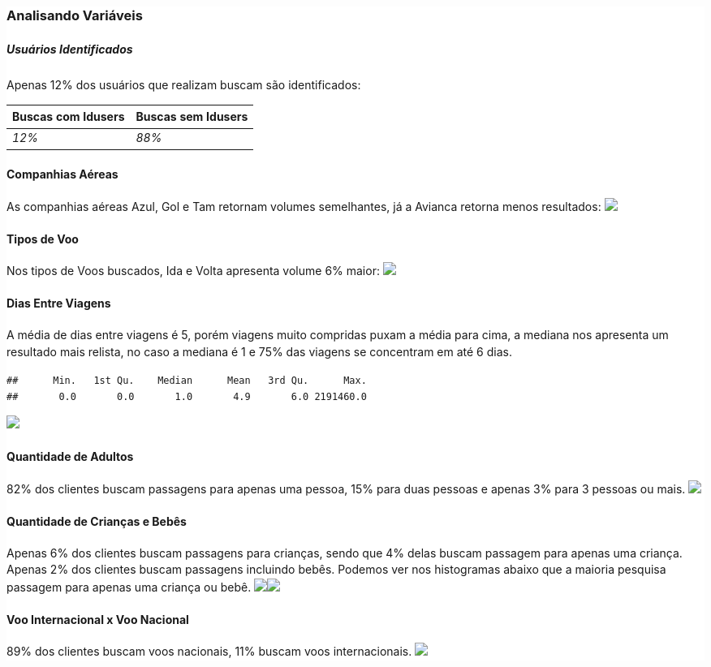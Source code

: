 ### Analisando Variáveis

##### Usuários Identificados

Apenas 12% dos usuários que realizam buscam são identificados:

| Buscas com Idusers | Buscas sem Idusers |
|--------------------|--------------------|
| *12%*              | *88%*              |

#### Companhias Aéreas

As companhias aéreas Azul, Gol e Tam retornam volumes semelhantes, já a Avianca retorna menos resultados: ![](Search_mm_YaraBarretto_files/figure-markdown_github/ciasaeras-1.png)

#### Tipos de Voo

Nos tipos de Voos buscados, Ida e Volta apresenta volume 6% maior: ![](Search_mm_YaraBarretto_files/figure-markdown_github/tipo-1.png)

#### Dias Entre Viagens

A média de dias entre viagens é 5, porém viagens muito compridas puxam a média para cima, a mediana nos apresenta um resultado mais relista, no caso a mediana é 1 e 75% das viagens se concentram em até 6 dias.

    ##      Min.   1st Qu.    Median      Mean   3rd Qu.      Max. 
    ##       0.0       0.0       1.0       4.9       6.0 2191460.0

![](Search_mm_YaraBarretto_files/figure-markdown_github/dias-1.png)

#### Quantidade de Adultos

82% dos clientes buscam passagens para apenas uma pessoa, 15% para duas pessoas e apenas 3% para 3 pessoas ou mais.
![](Search_mm_YaraBarretto_files/figure-markdown_github/qtdadult-1.png)

#### Quantidade de Crianças e Bebês

Apenas 6% dos clientes buscam passagens para crianças, sendo que 4% delas buscam passagem para apenas uma criança. Apenas 2% dos clientes buscam passagens incluindo bebês. Podemos ver nos histogramas abaixo que a maioria pesquisa passagem para apenas uma criança ou bebê.
![](Search_mm_YaraBarretto_files/figure-markdown_github/qtdcb-1.png)![](Search_mm_YaraBarretto_files/figure-markdown_github/qtdcb-2.png)

#### Voo Internacional x Voo Nacional

89% dos clientes buscam voos nacionais, 11% buscam voos internacionais. ![](Search_mm_YaraBarretto_files/figure-markdown_github/vooint-1.png)
